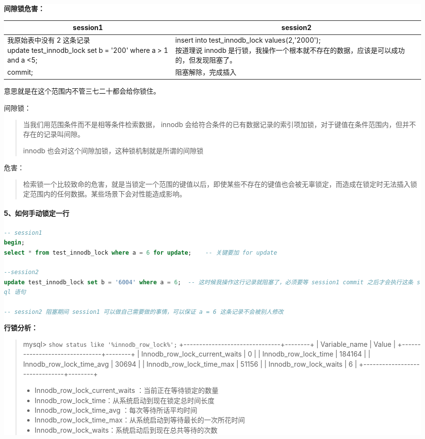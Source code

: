 **间隙锁危害：**

| session1                                                     | session2                                                     |
| ------------------------------------------------------------ | ------------------------------------------------------------ |
| 我原始表中没有 2 这条记录<br />update test_innodb_lock set b = '200' where a > 1 and a <5; | insert into test_innodb_lock values(2,'2000');<br />按道理说 innodb 是行锁，我操作一个根本就不存在的数据，应该是可以成功的，但发现阻塞了。 |
| commit;                                                      | 阻塞解除，完成插入                                           |

意思就是在这个范围内不管三七二十都会给你锁住。

间隙锁：

> 当我们用范围条件而不是相等条件检索数据， innodb 会给符合条件的已有数据记录的索引项加锁，对于键值在条件范围内，但并不存在的记录叫间隙。
>
> innodb 也会对这个间隙加锁，这种锁机制就是所谓的间隙锁

危害：

> 检索锁一个比较致命的危害，就是当锁定一个范围的键值以后，即使某些不存在的键值也会被无辜锁定，而造成在锁定时无法插入锁定范围内的任何数据。某些场景下会对性能造成影响。

#### 5、如何手动锁定一行

```sql
-- session1
begin;
select * from test_innodb_lock where a = 6 for update;    -- 关键要加 for update

--session2
update test_innodb_lock set b = '6004' where a = 6;  -- 这时候我操作这行记录就阻塞了，必须要等 session1 commit 之后才会执行这条 sql 语句

-- session2 阻塞期间 session1 可以做自己需要做的事情，可以保证 a = 6 这条记录不会被别人修改
```

**行锁分析：**

> mysql> `show status like '%innodb_row_lock%';`
> +-------------------------------+--------+
> | Variable_name                 | Value  |
> +-------------------------------+--------+
> | Innodb_row_lock_current_waits | 0      |
> | Innodb_row_lock_time          | 184164 |
> | Innodb_row_lock_time_avg      | 30694  |
> | Innodb_row_lock_time_max      | 51156  |
> | Innodb_row_lock_waits         | 6      |
> +-------------------------------+--------+
>
> - Innodb_row_lock_current_waits ：当前正在等待锁定的数量
> - Innodb_row_lock_time：从系统启动到现在锁定总时间长度
> - Innodb_row_lock_time_avg ：每次等待所话平均时间
> - Innodb_row_lock_time_max：从系统启动到等待最长的一次所花时间
> - Innodb_row_lock_waits：系统启动后到现在总共等待的次数





